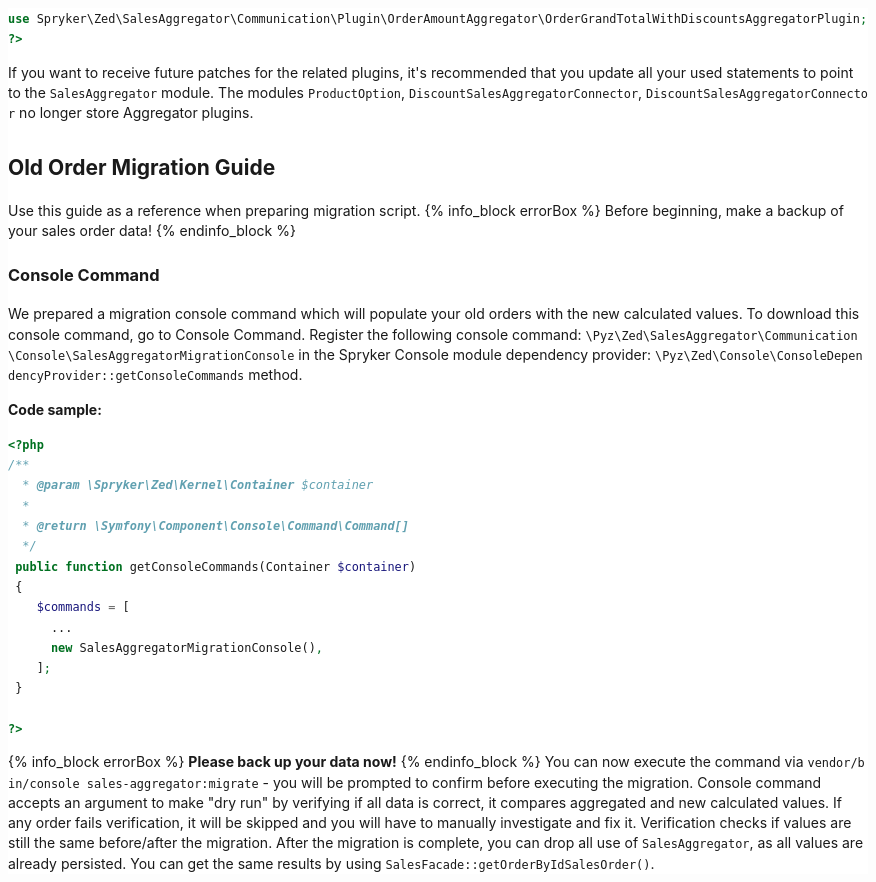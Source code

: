 ```php
use Spryker\Zed\SalesAggregator\Communication\Plugin\OrderAmountAggregator\OrderGrandTotalWithDiscountsAggregatorPlugin;
?>
```

If you want to receive future patches for the related plugins, it's recommended that you update all your used statements to point to the `SalesAggregator` module.
The modules `ProductOption`, `DiscountSalesAggregatorConnector`, `DiscountSalesAggregatorConnector` no longer store Aggregator plugins.

## Old Order Migration Guide
Use this guide as a reference when preparing migration script.
{% info_block errorBox %}
Before beginning, make a backup of your sales order data!
{% endinfo_block %}

### Console Command
We prepared a migration console command which will  populate your old orders with the new calculated values.
To download this console command, go to Console Command.
Register the following console command: `\Pyz\Zed\SalesAggregator\Communication\Console\SalesAggregatorMigrationConsole` in the Spryker Console module dependency provider: `\Pyz\Zed\Console\ConsoleDependencyProvider::getConsoleCommands` method.

**Code sample:**

```php
<?php
/**
  * @param \Spryker\Zed\Kernel\Container $container
  *
  * @return \Symfony\Component\Console\Command\Command[]
  */
 public function getConsoleCommands(Container $container)
 {
    $commands = [
      ...
      new SalesAggregatorMigrationConsole(),
    ];
 }

?>
```

{% info_block errorBox %}
**Please back up your data now!**
{% endinfo_block %}
You can now execute the command via `vendor/bin/console sales-aggregator:migrate` - you will be prompted to confirm before executing the migration.
Console command accepts an argument to make "dry run" by verifying if all data is correct, it compares aggregated and new calculated values.
If any order fails verification, it will be skipped and you will have to manually investigate and fix it.
Verification checks if values are still the same before/after the migration.
After the migration is complete, you can drop all use of `SalesAggregator`, as all values are already persisted. You can get the same results by using `SalesFacade::getOrderByIdSalesOrder()`.
